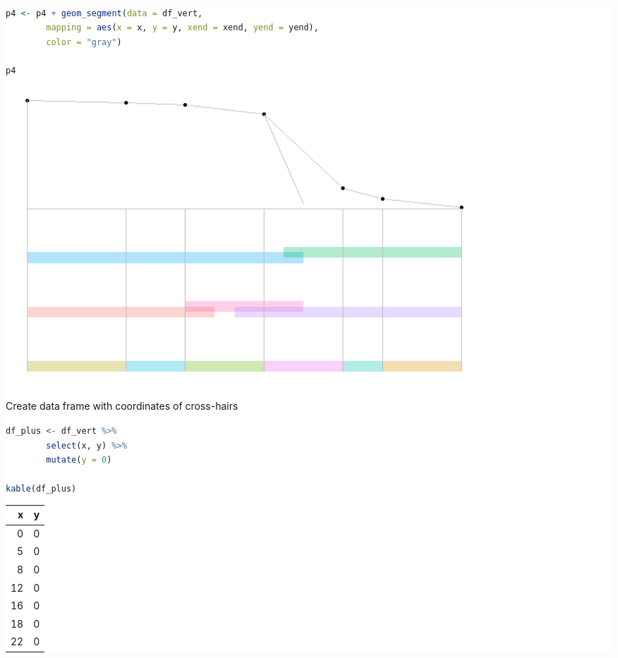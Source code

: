 ``` r
p4 <- p4 + geom_segment(data = df_vert, 
        mapping = aes(x = x, y = y, xend = xend, yend = yend), 
        color = "gray")

p4
```

<img src="images/cm216-unnamed-chunk-18-1.png" width="78.75%" />

Create data frame with coordinates of cross-hairs

``` r
df_plus <- df_vert %>% 
        select(x, y) %>% 
        mutate(y = 0)

kable(df_plus)
```

|  x | y |
| -: | -: |
|  0 | 0 |
|  5 | 0 |
|  8 | 0 |
| 12 | 0 |
| 16 | 0 |
| 18 | 0 |
| 22 | 0 |
